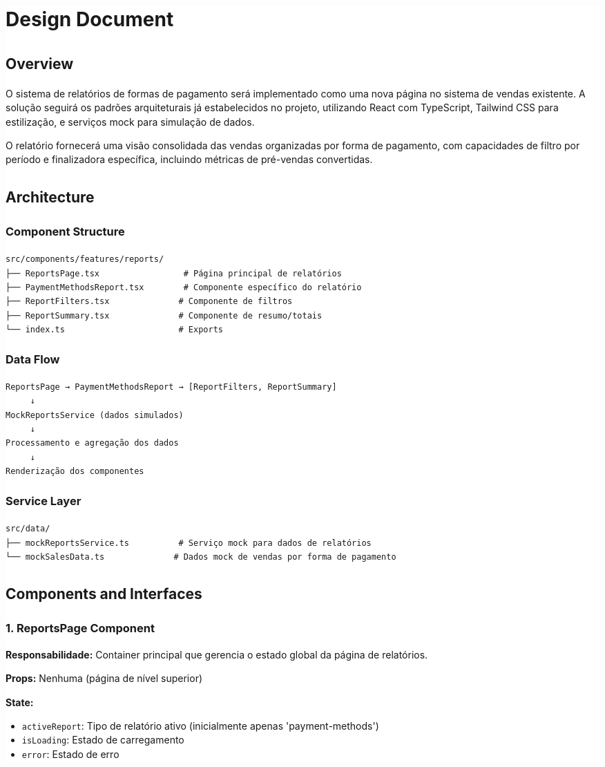 # Design Document

## Overview

O sistema de relatórios de formas de pagamento será implementado como uma nova página no sistema de vendas existente. A solução seguirá os padrões arquiteturais já estabelecidos no projeto, utilizando React com TypeScript, Tailwind CSS para estilização, e serviços mock para simulação de dados.

O relatório fornecerá uma visão consolidada das vendas organizadas por forma de pagamento, com capacidades de filtro por período e finalizadora específica, incluindo métricas de pré-vendas convertidas.

## Architecture

### Component Structure
```
src/components/features/reports/
├── ReportsPage.tsx                 # Página principal de relatórios
├── PaymentMethodsReport.tsx        # Componente específico do relatório
├── ReportFilters.tsx              # Componente de filtros
├── ReportSummary.tsx              # Componente de resumo/totais
└── index.ts                       # Exports
```

### Data Flow
```
ReportsPage → PaymentMethodsReport → [ReportFilters, ReportSummary]
     ↓
MockReportsService (dados simulados)
     ↓
Processamento e agregação dos dados
     ↓
Renderização dos componentes
```

### Service Layer
```
src/data/
├── mockReportsService.ts          # Serviço mock para dados de relatórios
└── mockSalesData.ts              # Dados mock de vendas por forma de pagamento
```

## Components and Interfaces

### 1. ReportsPage Component
**Responsabilidade:** Container principal que gerencia o estado global da página de relatórios.

**Props:** Nenhuma (página de nível superior)

**State:**
- `activeReport`: Tipo de relatório ativo (inicialmente apenas 'payment-methods')
- `isLoading`: Estado de carregamento
- `error`: Estado de erro
